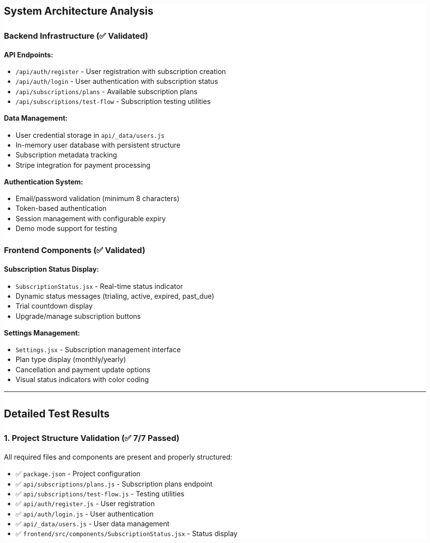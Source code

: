 
## System Architecture Analysis

### **Backend Infrastructure (✅ Validated)**

**API Endpoints:**
- `/api/auth/register` - User registration with subscription creation
- `/api/auth/login` - User authentication with subscription status
- `/api/subscriptions/plans` - Available subscription plans
- `/api/subscriptions/test-flow` - Subscription testing utilities

**Data Management:**
- User credential storage in `api/_data/users.js`
- In-memory user database with persistent structure
- Subscription metadata tracking
- Stripe integration for payment processing

**Authentication System:**
- Email/password validation (minimum 8 characters)
- Token-based authentication
- Session management with configurable expiry
- Demo mode support for testing

### **Frontend Components (✅ Validated)**

**Subscription Status Display:**
- `SubscriptionStatus.jsx` - Real-time status indicator
- Dynamic status messages (trialing, active, expired, past_due)
- Trial countdown display
- Upgrade/manage subscription buttons

**Settings Management:**
- `Settings.jsx` - Subscription management interface
- Plan type display (monthly/yearly)
- Cancellation and payment update options
- Visual status indicators with color coding

---

## Detailed Test Results

### **1. Project Structure Validation (✅ 7/7 Passed)**

All required files and components are present and properly structured:

- ✅ `package.json` - Project configuration
- ✅ `api/subscriptions/plans.js` - Subscription plans endpoint
- ✅ `api/subscriptions/test-flow.js` - Testing utilities
- ✅ `api/auth/register.js` - User registration
- ✅ `api/auth/login.js` - User authentication
- ✅ `api/_data/users.js` - User data management
- ✅ `frontend/src/components/SubscriptionStatus.jsx` - Status display
